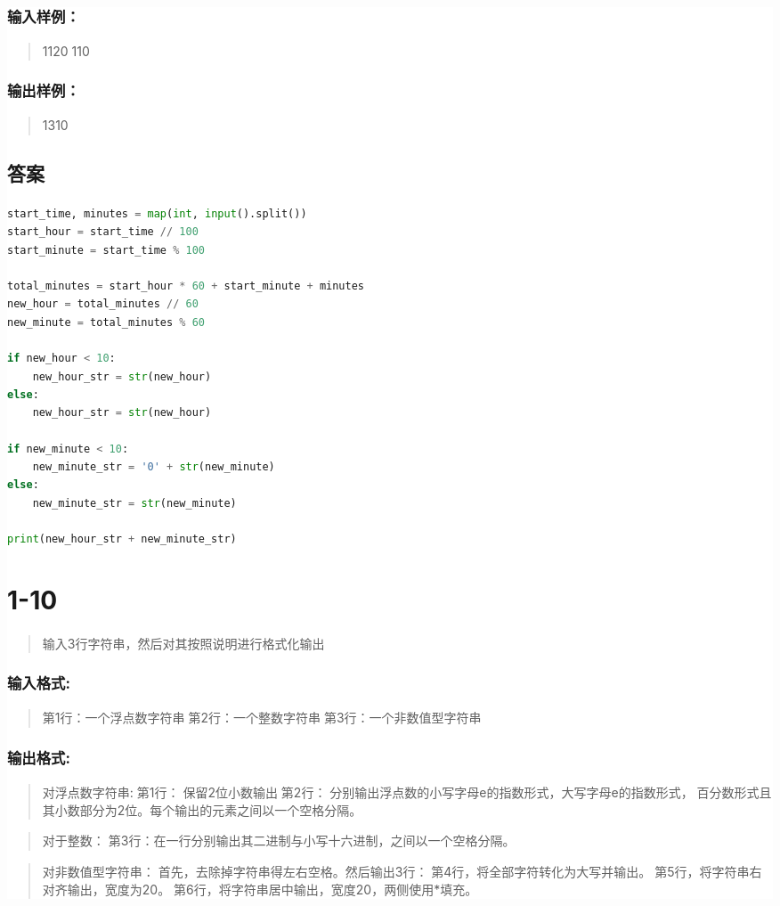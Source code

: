 ### 输入样例：
>1120 110
### 输出样例：
>1310

## 答案
```python
start_time, minutes = map(int, input().split())
start_hour = start_time // 100
start_minute = start_time % 100

total_minutes = start_hour * 60 + start_minute + minutes
new_hour = total_minutes // 60
new_minute = total_minutes % 60

if new_hour < 10:
    new_hour_str = str(new_hour)
else:
    new_hour_str = str(new_hour)

if new_minute < 10:
    new_minute_str = '0' + str(new_minute)
else:
    new_minute_str = str(new_minute)

print(new_hour_str + new_minute_str)
```
# 1-10
>输入3行字符串，然后对其按照说明进行格式化输出

### 输入格式:
>第1行：一个浮点数字符串
第2行：一个整数字符串
第3行：一个非数值型字符串

### 输出格式:
>对浮点数字符串:
第1行： 保留2位小数输出
第2行： 分别输出浮点数的小写字母e的指数形式，大写字母e的指数形式， 百分数形式且其小数部分为2位。每个输出的元素之间以一个空格分隔。

>对于整数：
第3行：在一行分别输出其二进制与小写十六进制，之间以一个空格分隔。

>对非数值型字符串：
首先，去除掉字符串得左右空格。然后输出3行：
第4行，将全部字符转化为大写并输出。
第5行，将字符串右对齐输出，宽度为20。
第6行，将字符串居中输出，宽度20，两侧使用*填充。
